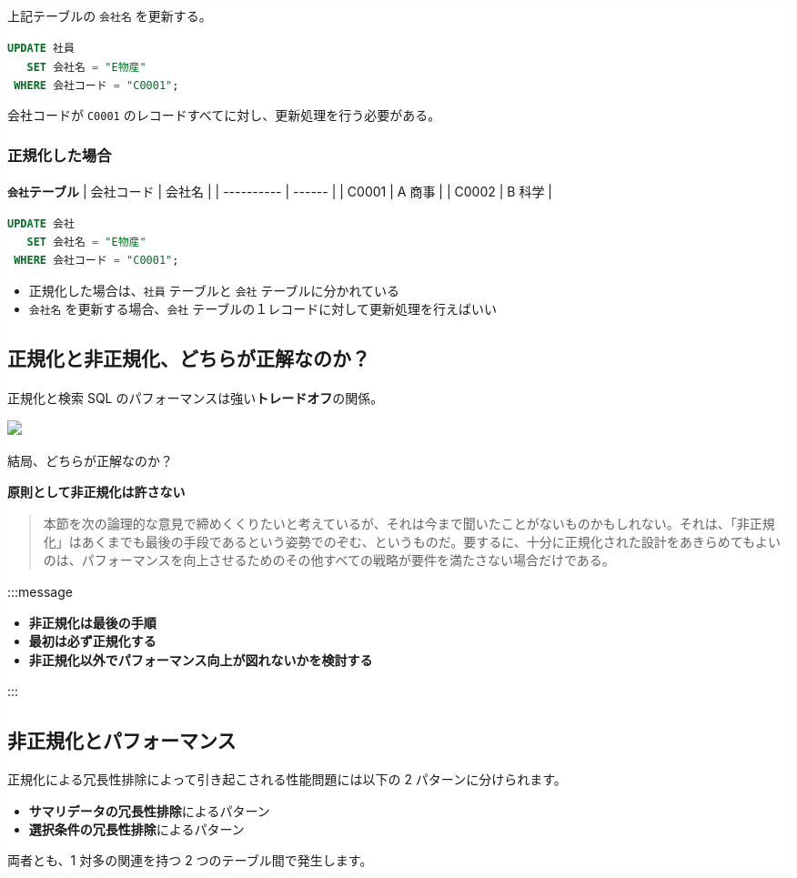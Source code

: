 上記テーブルの `会社名` を更新する。

```sql
UPDATE 社員
   SET 会社名 = "E物産"
 WHERE 会社コード = "C0001";
```

会社コードが `C0001` のレコードすべてに対し、更新処理を行う必要がある。

### 正規化した場合

**`会社`テーブル**
| 会社コード | 会社名 |
| ---------- | ------ |
| C0001 | A 商事 |
| C0002 | B 科学 |

```sql
UPDATE 会社
   SET 会社名 = "E物産"
 WHERE 会社コード = "C0001";
```

- 正規化した場合は、`社員` テーブルと `会社` テーブルに分かれている
- `会社名` を更新する場合、`会社` テーブルの１レコードに対して更新処理を行えばいい

## 正規化と非正規化、どちらが正解なのか？

正規化と検索 SQL のパフォーマンスは強い**トレードオフ**の関係。

![](https://storage.googleapis.com/zenn-user-upload/ca0be6f44d0e-20231021.png)

結局、どちらが正解なのか？

**原則として非正規化は許さない**

> 本節を次の論理的な意見で締めくくりたいと考えているが、それは今まで聞いたことがないものかもしれない。それは、「非正規化」はあくまでも最後の手段であるという姿勢でのぞむ、というものだ。要するに、十分に正規化された設計をあきらめてもよいのは、パフォーマンスを向上させるためのその他すべての戦略が要件を満たさない場合だけである。

:::message

- **非正規化は最後の手順**
- **最初は必ず正規化する**
- **非正規化以外でパフォーマンス向上が図れないかを検討する**

:::

## 非正規化とパフォーマンス

正規化による冗長性排除によって引き起こされる性能問題には以下の 2 パターンに分けられます。

- **サマリデータの冗長性排除**によるパターン
- **選択条件の冗長性排除**によるパターン

両者とも、1 対多の関連を持つ 2 つのテーブル間で発生します。
